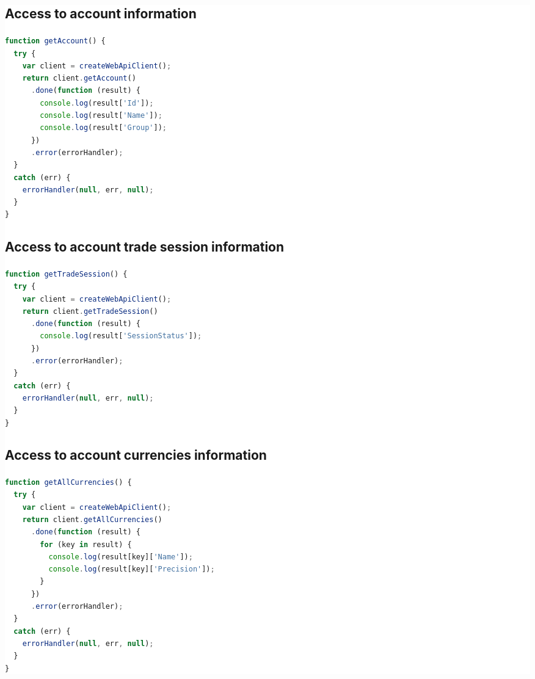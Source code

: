 ## Access to account information
```JavaScript
function getAccount() {
  try {
    var client = createWebApiClient();
    return client.getAccount()
      .done(function (result) {
        console.log(result['Id']);
        console.log(result['Name']);
        console.log(result['Group']);
      })
      .error(errorHandler);
  }
  catch (err) {
    errorHandler(null, err, null);
  }
}
```

## Access to account trade session information
```JavaScript
function getTradeSession() {
  try {
    var client = createWebApiClient();
    return client.getTradeSession()
      .done(function (result) {
        console.log(result['SessionStatus']);
      })
      .error(errorHandler);
  }
  catch (err) {
    errorHandler(null, err, null);
  }
}
```

## Access to account currencies information
```JavaScript
function getAllCurrencies() {
  try {
    var client = createWebApiClient();
    return client.getAllCurrencies()
      .done(function (result) {
        for (key in result) {
          console.log(result[key]['Name']);
          console.log(result[key]['Precision']);
        }
      })
      .error(errorHandler);
  }
  catch (err) {
    errorHandler(null, err, null);
  }
}
```

